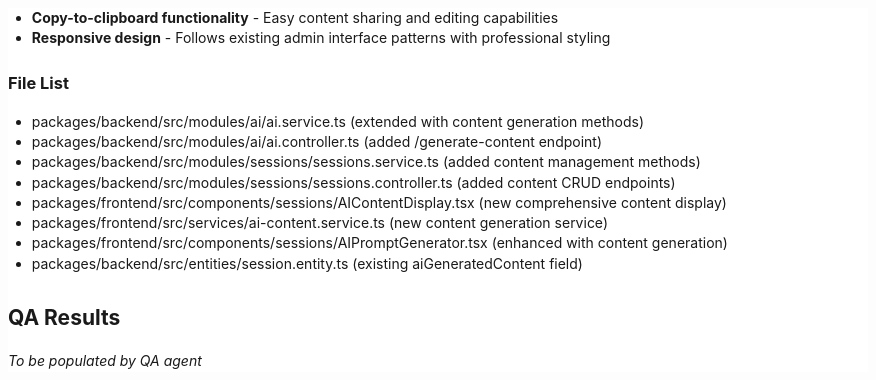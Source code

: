 - **Copy-to-clipboard functionality** - Easy content sharing and editing capabilities
- **Responsive design** - Follows existing admin interface patterns with professional styling

### File List
- packages/backend/src/modules/ai/ai.service.ts (extended with content generation methods)
- packages/backend/src/modules/ai/ai.controller.ts (added /generate-content endpoint)
- packages/backend/src/modules/sessions/sessions.service.ts (added content management methods)
- packages/backend/src/modules/sessions/sessions.controller.ts (added content CRUD endpoints)
- packages/frontend/src/components/sessions/AIContentDisplay.tsx (new comprehensive content display)
- packages/frontend/src/services/ai-content.service.ts (new content generation service)
- packages/frontend/src/components/sessions/AIPromptGenerator.tsx (enhanced with content generation)
- packages/backend/src/entities/session.entity.ts (existing aiGeneratedContent field)

## QA Results
*To be populated by QA agent*